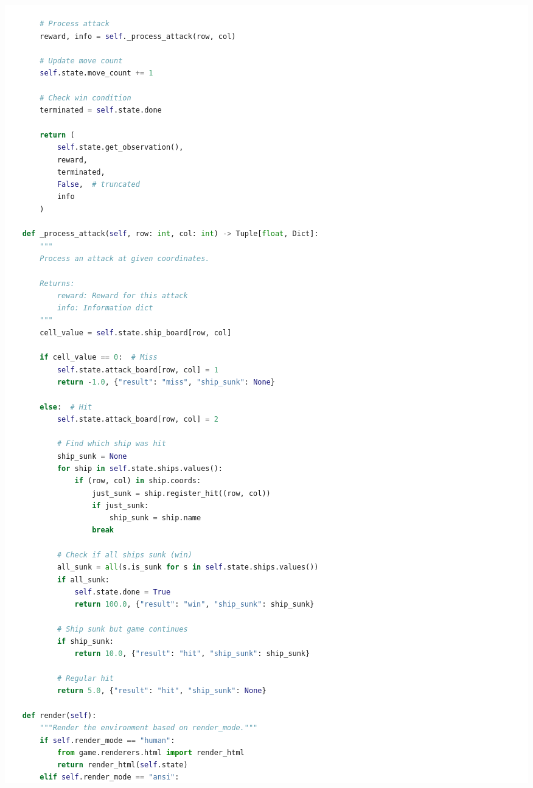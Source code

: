 ```python

        # Process attack
        reward, info = self._process_attack(row, col)

        # Update move count
        self.state.move_count += 1

        # Check win condition
        terminated = self.state.done

        return (
            self.state.get_observation(),
            reward,
            terminated,
            False,  # truncated
            info
        )

    def _process_attack(self, row: int, col: int) -> Tuple[float, Dict]:
        """
        Process an attack at given coordinates.

        Returns:
            reward: Reward for this attack
            info: Information dict
        """
        cell_value = self.state.ship_board[row, col]

        if cell_value == 0:  # Miss
            self.state.attack_board[row, col] = 1
            return -1.0, {"result": "miss", "ship_sunk": None}

        else:  # Hit
            self.state.attack_board[row, col] = 2

            # Find which ship was hit
            ship_sunk = None
            for ship in self.state.ships.values():
                if (row, col) in ship.coords:
                    just_sunk = ship.register_hit((row, col))
                    if just_sunk:
                        ship_sunk = ship.name
                    break

            # Check if all ships sunk (win)
            all_sunk = all(s.is_sunk for s in self.state.ships.values())
            if all_sunk:
                self.state.done = True
                return 100.0, {"result": "win", "ship_sunk": ship_sunk}

            # Ship sunk but game continues
            if ship_sunk:
                return 10.0, {"result": "hit", "ship_sunk": ship_sunk}

            # Regular hit
            return 5.0, {"result": "hit", "ship_sunk": None}

    def render(self):
        """Render the environment based on render_mode."""
        if self.render_mode == "human":
            from game.renderers.html import render_html
            return render_html(self.state)
        elif self.render_mode == "ansi":
```